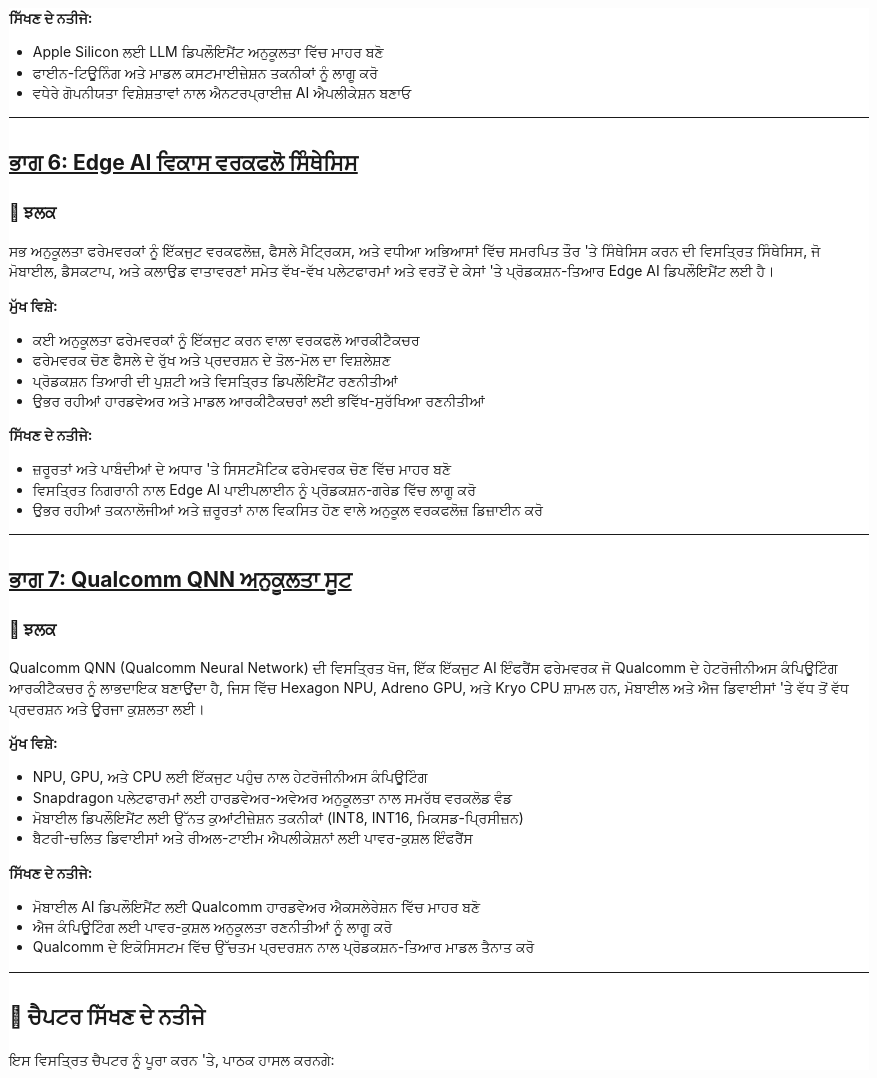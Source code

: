 **ਸਿੱਖਣ ਦੇ ਨਤੀਜੇ:**
- Apple Silicon ਲਈ LLM ਡਿਪਲੌਇਮੈਂਟ ਅਨੁਕੂਲਤਾ ਵਿੱਚ ਮਾਹਰ ਬਣੋ
- ਫਾਈਨ-ਟਿਊਨਿੰਗ ਅਤੇ ਮਾਡਲ ਕਸਟਮਾਈਜ਼ੇਸ਼ਨ ਤਕਨੀਕਾਂ ਨੂੰ ਲਾਗੂ ਕਰੋ
- ਵਧੇਰੇ ਗੋਪਨੀਯਤਾ ਵਿਸ਼ੇਸ਼ਤਾਵਾਂ ਨਾਲ ਐਨਟਰਪ੍ਰਾਈਜ਼ AI ਐਪਲੀਕੇਸ਼ਨ ਬਣਾਓ

---

## [ਭਾਗ 6: Edge AI ਵਿਕਾਸ ਵਰਕਫਲੋ ਸਿੰਥੇਸਿਸ](./06.workflow-synthesis.md)

### 🎯 ਝਲਕ
ਸਭ ਅਨੁਕੂਲਤਾ ਫਰੇਮਵਰਕਾਂ ਨੂੰ ਇੱਕਜੁਟ ਵਰਕਫਲੋਜ਼, ਫੈਸਲੇ ਮੈਟ੍ਰਿਕਸ, ਅਤੇ ਵਧੀਆ ਅਭਿਆਸਾਂ ਵਿੱਚ ਸਮਰਪਿਤ ਤੌਰ 'ਤੇ ਸਿੰਥੇਸਿਸ ਕਰਨ ਦੀ ਵਿਸਤ੍ਰਿਤ ਸਿੰਥੇਸਿਸ, ਜੋ ਮੋਬਾਈਲ, ਡੈਸਕਟਾਪ, ਅਤੇ ਕਲਾਉਡ ਵਾਤਾਵਰਣਾਂ ਸਮੇਤ ਵੱਖ-ਵੱਖ ਪਲੇਟਫਾਰਮਾਂ ਅਤੇ ਵਰਤੋਂ ਦੇ ਕੇਸਾਂ 'ਤੇ ਪ੍ਰੋਡਕਸ਼ਨ-ਤਿਆਰ Edge AI ਡਿਪਲੌਇਮੈਂਟ ਲਈ ਹੈ।

**ਮੁੱਖ ਵਿਸ਼ੇ:**
- ਕਈ ਅਨੁਕੂਲਤਾ ਫਰੇਮਵਰਕਾਂ ਨੂੰ ਇੱਕਜੁਟ ਕਰਨ ਵਾਲਾ ਵਰਕਫਲੋ ਆਰਕੀਟੈਕਚਰ
- ਫਰੇਮਵਰਕ ਚੋਣ ਫੈਸਲੇ ਦੇ ਰੁੱਖ ਅਤੇ ਪ੍ਰਦਰਸ਼ਨ ਦੇ ਤੋਲ-ਮੋਲ ਦਾ ਵਿਸ਼ਲੇਸ਼ਣ
- ਪ੍ਰੋਡਕਸ਼ਨ ਤਿਆਰੀ ਦੀ ਪੁਸ਼ਟੀ ਅਤੇ ਵਿਸਤ੍ਰਿਤ ਡਿਪਲੌਇਮੈਂਟ ਰਣਨੀਤੀਆਂ
- ਉਭਰ ਰਹੀਆਂ ਹਾਰਡਵੇਅਰ ਅਤੇ ਮਾਡਲ ਆਰਕੀਟੈਕਚਰਾਂ ਲਈ ਭਵਿੱਖ-ਸੁਰੱਖਿਆ ਰਣਨੀਤੀਆਂ

**ਸਿੱਖਣ ਦੇ ਨਤੀਜੇ:**
- ਜ਼ਰੂਰਤਾਂ ਅਤੇ ਪਾਬੰਦੀਆਂ ਦੇ ਅਧਾਰ 'ਤੇ ਸਿਸਟਮੈਟਿਕ ਫਰੇਮਵਰਕ ਚੋਣ ਵਿੱਚ ਮਾਹਰ ਬਣੋ
- ਵਿਸਤ੍ਰਿਤ ਨਿਗਰਾਨੀ ਨਾਲ Edge AI ਪਾਈਪਲਾਈਨ ਨੂੰ ਪ੍ਰੋਡਕਸ਼ਨ-ਗਰੇਡ ਵਿੱਚ ਲਾਗੂ ਕਰੋ
- ਉਭਰ ਰਹੀਆਂ ਤਕਨਾਲੋਜੀਆਂ ਅਤੇ ਜ਼ਰੂਰਤਾਂ ਨਾਲ ਵਿਕਸਿਤ ਹੋਣ ਵਾਲੇ ਅਨੁਕੂਲ ਵਰਕਫਲੋਜ਼ ਡਿਜ਼ਾਈਨ ਕਰੋ

---

## [ਭਾਗ 7: Qualcomm QNN ਅਨੁਕੂਲਤਾ ਸੂਟ](./07.QualcommQNN.md)

### 🎯 ਝਲਕ
Qualcomm QNN (Qualcomm Neural Network) ਦੀ ਵਿਸਤ੍ਰਿਤ ਖੋਜ, ਇੱਕ ਇੱਕਜੁਟ AI ਇੰਫਰੈਂਸ ਫਰੇਮਵਰਕ ਜੋ Qualcomm ਦੇ ਹੇਟਰੋਜੀਨੀਅਸ ਕੰਪਿਊਟਿੰਗ ਆਰਕੀਟੈਕਚਰ ਨੂੰ ਲਾਭਦਾਇਕ ਬਣਾਉਂਦਾ ਹੈ, ਜਿਸ ਵਿੱਚ Hexagon NPU, Adreno GPU, ਅਤੇ Kryo CPU ਸ਼ਾਮਲ ਹਨ, ਮੋਬਾਈਲ ਅਤੇ ਐਜ ਡਿਵਾਈਸਾਂ 'ਤੇ ਵੱਧ ਤੋਂ ਵੱਧ ਪ੍ਰਦਰਸ਼ਨ ਅਤੇ ਊਰਜਾ ਕੁਸ਼ਲਤਾ ਲਈ।

**ਮੁੱਖ ਵਿਸ਼ੇ:**
- NPU, GPU, ਅਤੇ CPU ਲਈ ਇੱਕਜੁਟ ਪਹੁੰਚ ਨਾਲ ਹੇਟਰੋਜੀਨੀਅਸ ਕੰਪਿਊਟਿੰਗ
- Snapdragon ਪਲੇਟਫਾਰਮਾਂ ਲਈ ਹਾਰਡਵੇਅਰ-ਅਵੇਅਰ ਅਨੁਕੂਲਤਾ ਨਾਲ ਸਮਰੱਥ ਵਰਕਲੋਡ ਵੰਡ
- ਮੋਬਾਈਲ ਡਿਪਲੌਇਮੈਂਟ ਲਈ ਉੱਨਤ ਕੁਆਂਟੀਜ਼ੇਸ਼ਨ ਤਕਨੀਕਾਂ (INT8, INT16, ਮਿਕਸਡ-ਪ੍ਰਿਸੀਜ਼ਨ)
- ਬੈਟਰੀ-ਚਲਿਤ ਡਿਵਾਈਸਾਂ ਅਤੇ ਰੀਅਲ-ਟਾਈਮ ਐਪਲੀਕੇਸ਼ਨਾਂ ਲਈ ਪਾਵਰ-ਕੁਸ਼ਲ ਇੰਫਰੈਂਸ

**ਸਿੱਖਣ ਦੇ ਨਤੀਜੇ:**
- ਮੋਬਾਈਲ AI ਡਿਪਲੌਇਮੈਂਟ ਲਈ Qualcomm ਹਾਰਡਵੇਅਰ ਐਕਸਲੇਰੇਸ਼ਨ ਵਿੱਚ ਮਾਹਰ ਬਣੋ
- ਐਜ ਕੰਪਿਊਟਿੰਗ ਲਈ ਪਾਵਰ-ਕੁਸ਼ਲ ਅਨੁਕੂਲਤਾ ਰਣਨੀਤੀਆਂ ਨੂੰ ਲਾਗੂ ਕਰੋ
- Qualcomm ਦੇ ਇਕੋਸਿਸਟਮ ਵਿੱਚ ਉੱਚਤਮ ਪ੍ਰਦਰਸ਼ਨ ਨਾਲ ਪ੍ਰੋਡਕਸ਼ਨ-ਤਿਆਰ ਮਾਡਲ ਤੈਨਾਤ ਕਰੋ

---

## 🎯 ਚੈਪਟਰ ਸਿੱਖਣ ਦੇ ਨਤੀਜੇ

ਇਸ ਵਿਸਤ੍ਰਿਤ ਚੈਪਟਰ ਨੂੰ ਪੂਰਾ ਕਰਨ 'ਤੇ, ਪਾਠਕ ਹਾਸਲ ਕਰਨਗੇ:
